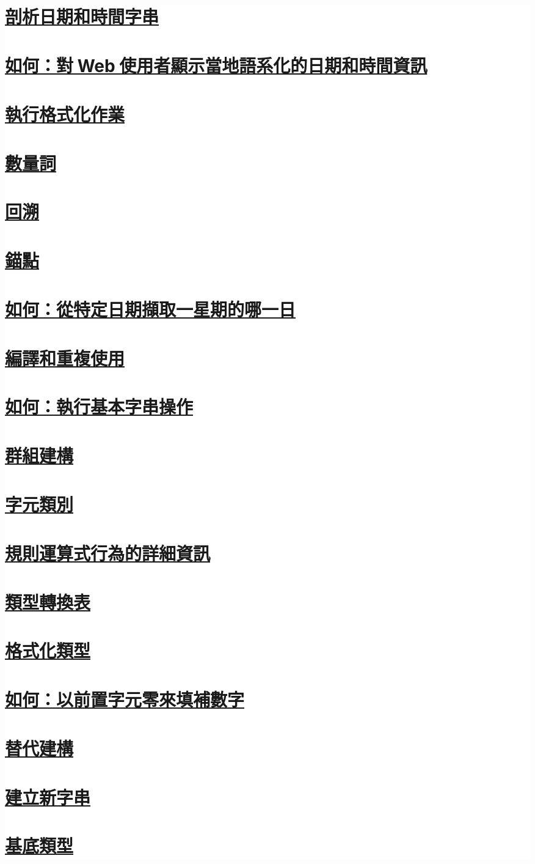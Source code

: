 # [剖析日期和時間字串](parsing-datetime.md)
# [如何：對 Web 使用者顯示當地語系化的日期和時間資訊](how-to-display-localized-date-and-time-information-to-web-users.md)
# [執行格式化作業](performing-formatting-operations.md)
# [數量詞](quantifiers-in-regular-expressions.md)
# [回溯](backtracking-in-regular-expressions.md)
# [錨點](anchors-in-regular-expressions.md)
# [如何：從特定日期擷取一星期的哪一日](how-to-extract-the-day-of-the-week-from-a-specific-date.md)
# [編譯和重複使用](compilation-and-reuse-in-regular-expressions.md)
# [如何：執行基本字串操作](basic-manipulations.md)
# [群組建構](grouping-constructs-in-regular-expressions.md)
# [字元類別](character-classes-in-regular-expressions.md)
# [規則運算式行為的詳細資訊](details-of-regular-expression-behavior.md)
# [類型轉換表](conversion-tables.md)
# [格式化類型](formatting-types.md)
# [如何：以前置字元零來填補數字](how-to-pad-a-number-with-leading-zeros.md)
# [替代建構](alternation-constructs-in-regular-expressions.md)
# [建立新字串](creating-new.md)
# [基底類型](index.md)
